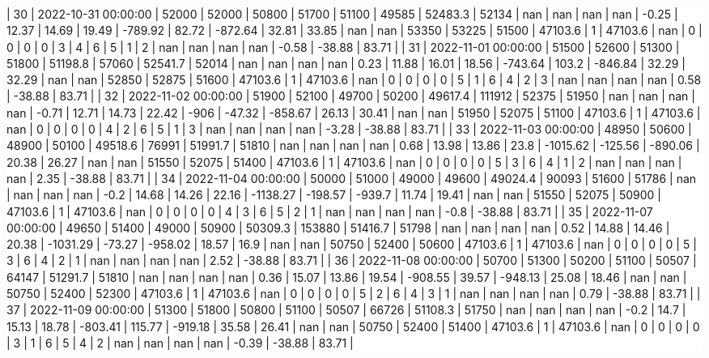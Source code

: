 |  30 | 2022-10-31 00:00:00 |  52000 |  52000 |  50800 |   51700 |     51100   |  49585           |  52483.3 |    52134 |    nan   |     nan   |     nan   |     nan   | -0.25 |    12.37 |    14.69 |    19.49 |       -789.92 |          82.72 |        -872.64 |           32.81 |           33.85 |   nan   |      nan |   53350 |    53225 |    51500 |        47103.6 |               1 |         47103.6 |           nan   |                    0 |                 0 |              0 |            0 |           3 |           4 |          6 |            5 |             1 |             2 |           nan |            nan |            nan |            nan |   -0.58 | -38.88 | 83.71 |
|  31 | 2022-11-01 00:00:00 |  51500 |  52600 |  51300 |   51800 |     51198.8 |  57060           |  52541.7 |    52014 |    nan   |     nan   |     nan   |     nan   |  0.23 |    11.88 |    16.01 |    18.56 |       -743.64 |         103.2  |        -846.84 |           32.29 |           32.29 |   nan   |      nan |   52850 |    52875 |    51600 |        47103.6 |               1 |         47103.6 |           nan   |                    0 |                 0 |              0 |            0 |           5 |           1 |          6 |            4 |             2 |             3 |           nan |            nan |            nan |            nan |    0.58 | -38.88 | 83.71 |
|  32 | 2022-11-02 00:00:00 |  51900 |  52100 |  49700 |   50200 |     49617.4 | 111912           |  52375   |    51950 |    nan   |     nan   |     nan   |     nan   | -0.71 |    12.71 |    14.73 |    22.42 |       -906    |         -47.32 |        -858.67 |           26.13 |           30.41 |   nan   |      nan |   51950 |    52075 |    51100 |        47103.6 |               1 |         47103.6 |           nan   |                    0 |                 0 |              0 |            0 |           4 |           2 |          6 |            5 |             1 |             3 |           nan |            nan |            nan |            nan |   -3.28 | -38.88 | 83.71 |
|  33 | 2022-11-03 00:00:00 |  48950 |  50600 |  48900 |   50100 |     49518.6 |  76991           |  51991.7 |    51810 |    nan   |     nan   |     nan   |     nan   |  0.68 |    13.98 |    13.86 |    23.8  |      -1015.62 |        -125.56 |        -890.06 |           20.38 |           26.27 |   nan   |      nan |   51550 |    52075 |    51400 |        47103.6 |               1 |         47103.6 |           nan   |                    0 |                 0 |              0 |            0 |           5 |           3 |          6 |            4 |             1 |             2 |           nan |            nan |            nan |            nan |    2.35 | -38.88 | 83.71 |
|  34 | 2022-11-04 00:00:00 |  50000 |  51000 |  49000 |   49600 |     49024.4 |  90093           |  51600   |    51786 |    nan   |     nan   |     nan   |     nan   | -0.2  |    14.68 |    14.26 |    22.16 |      -1138.27 |        -198.57 |        -939.7  |           11.74 |           19.41 |   nan   |      nan |   51550 |    52075 |    50900 |        47103.6 |               1 |         47103.6 |           nan   |                    0 |                 0 |              0 |            0 |           4 |           3 |          6 |            5 |             2 |             1 |           nan |            nan |            nan |            nan |   -0.8  | -38.88 | 83.71 |
|  35 | 2022-11-07 00:00:00 |  49650 |  51400 |  49000 |   50900 |     50309.3 | 153880           |  51416.7 |    51798 |    nan   |     nan   |     nan   |     nan   |  0.52 |    14.88 |    14.46 |    20.38 |      -1031.29 |         -73.27 |        -958.02 |           18.57 |           16.9  |   nan   |      nan |   50750 |    52400 |    50600 |        47103.6 |               1 |         47103.6 |           nan   |                    0 |                 0 |              0 |            0 |           5 |           3 |          6 |            4 |             2 |             1 |           nan |            nan |            nan |            nan |    2.52 | -38.88 | 83.71 |
|  36 | 2022-11-08 00:00:00 |  50700 |  51300 |  50200 |   51100 |     50507   |  64147           |  51291.7 |    51810 |    nan   |     nan   |     nan   |     nan   |  0.36 |    15.07 |    13.86 |    19.54 |       -908.55 |          39.57 |        -948.13 |           25.08 |           18.46 |   nan   |      nan |   50750 |    52400 |    52300 |        47103.6 |               1 |         47103.6 |           nan   |                    0 |                 0 |              0 |            0 |           5 |           2 |          6 |            4 |             3 |             1 |           nan |            nan |            nan |            nan |    0.79 | -38.88 | 83.71 |
|  37 | 2022-11-09 00:00:00 |  51300 |  51800 |  50800 |   51100 |     50507   |  66726           |  51108.3 |    51750 |    nan   |     nan   |     nan   |     nan   | -0.2  |    14.7  |    15.13 |    18.78 |       -803.41 |         115.77 |        -919.18 |           35.58 |           26.41 |   nan   |      nan |   50750 |    52400 |    51400 |        47103.6 |               1 |         47103.6 |           nan   |                    0 |                 0 |              0 |            0 |           3 |           1 |          6 |            5 |             4 |             2 |           nan |            nan |            nan |            nan |   -0.39 | -38.88 | 83.71 |